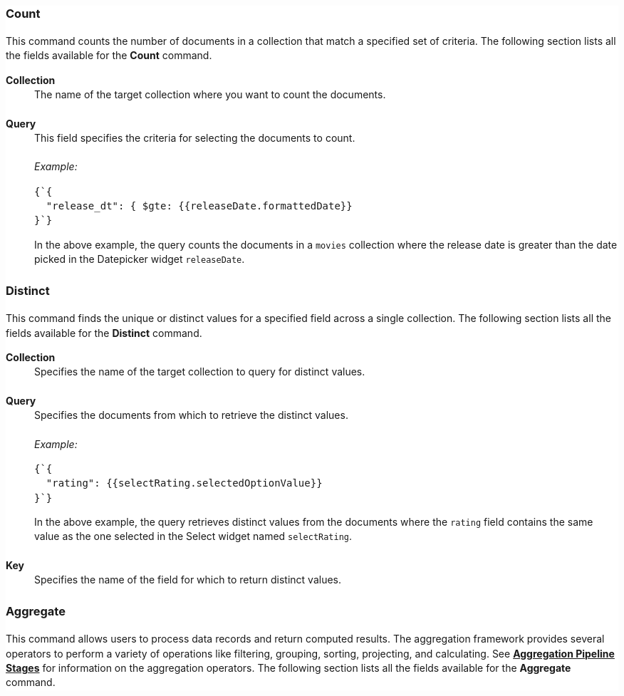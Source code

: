 ### Count

This command counts the number of documents in a collection that match a specified set of criteria. The following section lists all the fields available for the **Count** command.

<dl>
  <dt><b>Collection</b></dt>
  <dd>The name of the target collection where you want to count the documents.
  </dd><br />

  <dt><b>Query</b></dt>
  <dd>This field specifies the criteria for selecting the documents to count.</dd><br />
  <dd><i>Example:</i></dd>
  <dd><pre>{`{ 
  "release_dt": { $gte: {{releaseDate.formattedDate}} 
}`}</pre></dd>
  <dd>In the above example, the query counts the documents in a <code>movies</code> collection where the release date is greater than the date picked in the Datepicker widget <code>releaseDate</code>.</dd>
</dl>

### Distinct

This command finds the unique or distinct values for a specified field across a single collection. The following section lists all the fields available for the **Distinct** command.

<dl>
  <dt><b>Collection</b></dt>
  <dd>Specifies the name of the target collection to query for distinct values.
  </dd><br />

  <dt><b>Query</b></dt>
  <dd>Specifies the documents from which to retrieve the distinct values.</dd><br />
  <dd><i>Example:</i></dd>
  <dd><pre>{`{ 
  "rating": {{selectRating.selectedOptionValue}} 
}`}</pre></dd>
  <dd>In the above example, the query retrieves distinct values from the documents where the <code>rating</code> field contains the same value as the one selected in the Select widget named <code>selectRating</code>.</dd><br />

  <dt><b>Key</b></dt>
  <dd> Specifies the name of the field for which to return distinct values.
  </dd>
</dl>


### Aggregate

This command allows users to process data records and return computed results. The aggregation framework provides several operators to perform a variety of operations like filtering, grouping, sorting, projecting, and calculating. See <a href="https://www.mongodb.com/docs/manual/reference/operator/aggregation-pipeline/"><b>Aggregation Pipeline Stages</b></a> for information on the aggregation operators. The following section lists all the fields available for the **Aggregate** command.
